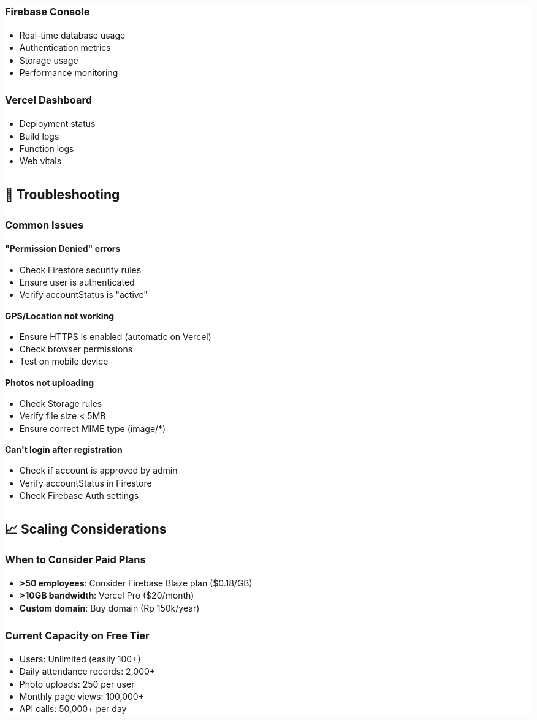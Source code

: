 ### Firebase Console
- Real-time database usage
- Authentication metrics
- Storage usage
- Performance monitoring

### Vercel Dashboard
- Deployment status
- Build logs
- Function logs
- Web vitals

## 🔧 Troubleshooting

### Common Issues

**"Permission Denied" errors**
- Check Firestore security rules
- Ensure user is authenticated
- Verify accountStatus is "active"

**GPS/Location not working**
- Ensure HTTPS is enabled (automatic on Vercel)
- Check browser permissions
- Test on mobile device

**Photos not uploading**
- Check Storage rules
- Verify file size < 5MB
- Ensure correct MIME type (image/*)

**Can't login after registration**
- Check if account is approved by admin
- Verify accountStatus in Firestore
- Check Firebase Auth settings

## 📈 Scaling Considerations

### When to Consider Paid Plans
- **>50 employees**: Consider Firebase Blaze plan ($0.18/GB)
- **>10GB bandwidth**: Vercel Pro ($20/month)
- **Custom domain**: Buy domain (Rp 150k/year)

### Current Capacity on Free Tier
- Users: Unlimited (easily 100+)
- Daily attendance records: 2,000+
- Photo uploads: 250 per user
- Monthly page views: 100,000+
- API calls: 50,000+ per day
